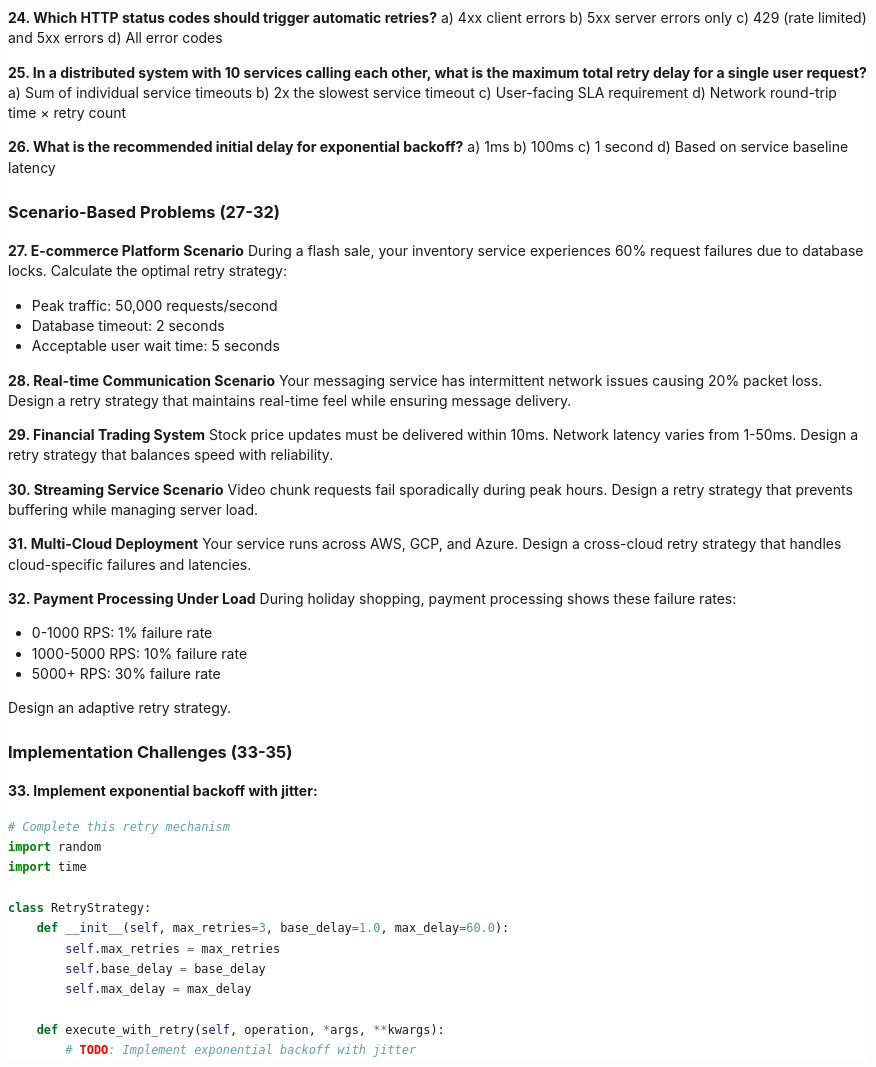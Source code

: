 **24. Which HTTP status codes should trigger automatic retries?**
a) 4xx client errors
b) 5xx server errors only
c) 429 (rate limited) and 5xx errors
d) All error codes

**25. In a distributed system with 10 services calling each other, what is the maximum total retry delay for a single user request?**
a) Sum of individual service timeouts
b) 2x the slowest service timeout
c) User-facing SLA requirement
d) Network round-trip time × retry count

**26. What is the recommended initial delay for exponential backoff?**
a) 1ms
b) 100ms
c) 1 second
d) Based on service baseline latency

### Scenario-Based Problems (27-32)

**27. E-commerce Platform Scenario**
During a flash sale, your inventory service experiences 60% request failures due to database locks. Calculate the optimal retry strategy:
- Peak traffic: 50,000 requests/second
- Database timeout: 2 seconds
- Acceptable user wait time: 5 seconds

**28. Real-time Communication Scenario**
Your messaging service has intermittent network issues causing 20% packet loss. Design a retry strategy that maintains real-time feel while ensuring message delivery.

**29. Financial Trading System**
Stock price updates must be delivered within 10ms. Network latency varies from 1-50ms. Design a retry strategy that balances speed with reliability.

**30. Streaming Service Scenario**
Video chunk requests fail sporadically during peak hours. Design a retry strategy that prevents buffering while managing server load.

**31. Multi-Cloud Deployment**
Your service runs across AWS, GCP, and Azure. Design a cross-cloud retry strategy that handles cloud-specific failures and latencies.

**32. Payment Processing Under Load**
During holiday shopping, payment processing shows these failure rates:
- 0-1000 RPS: 1% failure rate
- 1000-5000 RPS: 10% failure rate  
- 5000+ RPS: 30% failure rate

Design an adaptive retry strategy.

### Implementation Challenges (33-35)

**33. Implement exponential backoff with jitter:**
```python
# Complete this retry mechanism
import random
import time

class RetryStrategy:
    def __init__(self, max_retries=3, base_delay=1.0, max_delay=60.0):
        self.max_retries = max_retries
        self.base_delay = base_delay
        self.max_delay = max_delay
    
    def execute_with_retry(self, operation, *args, **kwargs):
        # TODO: Implement exponential backoff with jitter
```